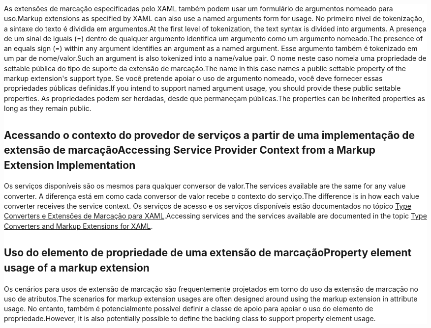 <span data-ttu-id="40e20-206">As extensões de marcação especificadas pelo XAML também podem usar um formulário de argumentos nomeado para uso.</span><span class="sxs-lookup"><span data-stu-id="40e20-206">Markup extensions as specified by XAML can also use a named arguments form for usage.</span></span> <span data-ttu-id="40e20-207">No primeiro nível de tokenização, a sintaxe do texto é dividida em argumentos.</span><span class="sxs-lookup"><span data-stu-id="40e20-207">At the first level of tokenization, the text syntax is divided into arguments.</span></span> <span data-ttu-id="40e20-208">A presença de um sinal de iguais (=) dentro de qualquer argumento identifica um argumento como um argumento nomeado.</span><span class="sxs-lookup"><span data-stu-id="40e20-208">The presence of an equals sign (=) within any argument identifies an argument as a named argument.</span></span> <span data-ttu-id="40e20-209">Esse argumento também é tokenizado em um par de nome/valor.</span><span class="sxs-lookup"><span data-stu-id="40e20-209">Such an argument is also tokenized into a name/value pair.</span></span> <span data-ttu-id="40e20-210">O nome neste caso nomeia uma propriedade de settable pública do tipo de suporte da extensão de marcação.</span><span class="sxs-lookup"><span data-stu-id="40e20-210">The name in this case names a public settable property of the markup extension's support type.</span></span> <span data-ttu-id="40e20-211">Se você pretende apoiar o uso de argumento nomeado, você deve fornecer essas propriedades públicas definidas.</span><span class="sxs-lookup"><span data-stu-id="40e20-211">If you intend to support named argument usage, you should provide these public settable properties.</span></span> <span data-ttu-id="40e20-212">As propriedades podem ser herdadas, desde que permaneçam públicas.</span><span class="sxs-lookup"><span data-stu-id="40e20-212">The properties can be inherited properties as long as they remain public.</span></span>

## <a name="accessing-service-provider-context-from-a-markup-extension-implementation"></a><span data-ttu-id="40e20-213">Acessando o contexto do provedor de serviços a partir de uma implementação de extensão de marcação</span><span class="sxs-lookup"><span data-stu-id="40e20-213">Accessing Service Provider Context from a Markup Extension Implementation</span></span>

<span data-ttu-id="40e20-214">Os serviços disponíveis são os mesmos para qualquer conversor de valor.</span><span class="sxs-lookup"><span data-stu-id="40e20-214">The services available are the same for any value converter.</span></span> <span data-ttu-id="40e20-215">A diferença está em como cada conversor de valor recebe o contexto do serviço.</span><span class="sxs-lookup"><span data-stu-id="40e20-215">The difference is in how each value converter receives the service context.</span></span> <span data-ttu-id="40e20-216">Os serviços de acesso e os serviços disponíveis estão documentados no tópico [Type Converters e Extensões de Marcação para XAML](type-converters-and-markup-extensions.md).</span><span class="sxs-lookup"><span data-stu-id="40e20-216">Accessing services and the services available are documented in the topic [Type Converters and Markup Extensions for XAML](type-converters-and-markup-extensions.md).</span></span>

## <a name="property-element-usage-of-a-markup-extension"></a><span data-ttu-id="40e20-217">Uso do elemento de propriedade de uma extensão de marcação</span><span class="sxs-lookup"><span data-stu-id="40e20-217">Property element usage of a markup extension</span></span>

<span data-ttu-id="40e20-218">Os cenários para usos de extensão de marcação são frequentemente projetados em torno do uso da extensão de marcação no uso de atributos.</span><span class="sxs-lookup"><span data-stu-id="40e20-218">The scenarios for markup extension usages are often designed around using the markup extension in attribute usage.</span></span> <span data-ttu-id="40e20-219">No entanto, também é potencialmente possível definir a classe de apoio para apoiar o uso do elemento de propriedade.</span><span class="sxs-lookup"><span data-stu-id="40e20-219">However, it is also potentially possible to define the backing class to support property element usage.</span></span>
